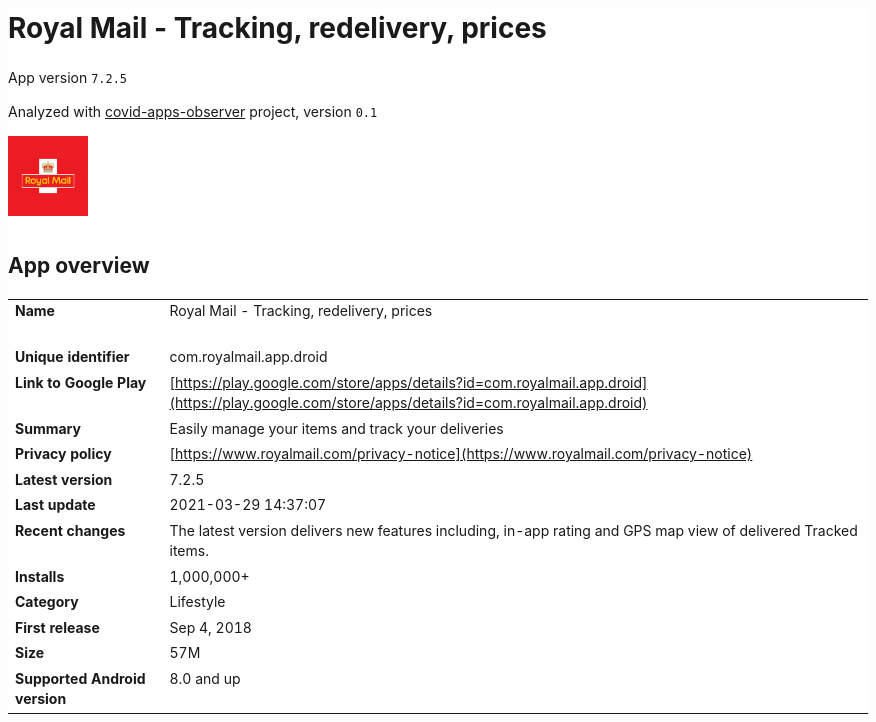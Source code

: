 # Royal Mail - Tracking, redelivery, prices
App version ``7.2.5``

Analyzed with [covid-apps-observer](http://github.com/covid-apps-observer) project, version ``0.1``

<img src="icon.png" alt="Royal Mail - Tracking, redelivery, prices icon" width="80"/>

## App overview
| | |
|-------------------------|-------------------------| 
| **Name**&nbsp;&nbsp;&nbsp;&nbsp;&nbsp;&nbsp;&nbsp;&nbsp;&nbsp;&nbsp;&nbsp;&nbsp;&nbsp;&nbsp;&nbsp;&nbsp;&nbsp;&nbsp;&nbsp;&nbsp;&nbsp;&nbsp;&nbsp;&nbsp;&nbsp;&nbsp;&nbsp;&nbsp;&nbsp;&nbsp;&nbsp;&nbsp;&nbsp;&nbsp;&nbsp;&nbsp;&nbsp;&nbsp;&nbsp;&nbsp;  | Royal Mail - Tracking, redelivery, prices |
| **Unique identifier** | com.royalmail.app.droid |
| **Link to Google Play** | [https://play.google.com/store/apps/details?id=com.royalmail.app.droid](https://play.google.com/store/apps/details?id=com.royalmail.app.droid) |
| **Summary**  | Easily manage your items and track your deliveries |
| **Privacy policy** | [https://www.royalmail.com/privacy-notice](https://www.royalmail.com/privacy-notice) |
| **Latest version** | 7.2.5 |
| **Last update** | 2021-03-29 14:37:07 |
| **Recent changes** | The latest version delivers new features including, in-app rating and GPS map view of delivered Tracked items. |
| **Installs**  | 1,000,000+ |
| **Category** | Lifestyle |
| **First release** | Sep 4, 2018 |
| **Size**  | 57M |
| **Supported Android version**  | 8.0 and up |
